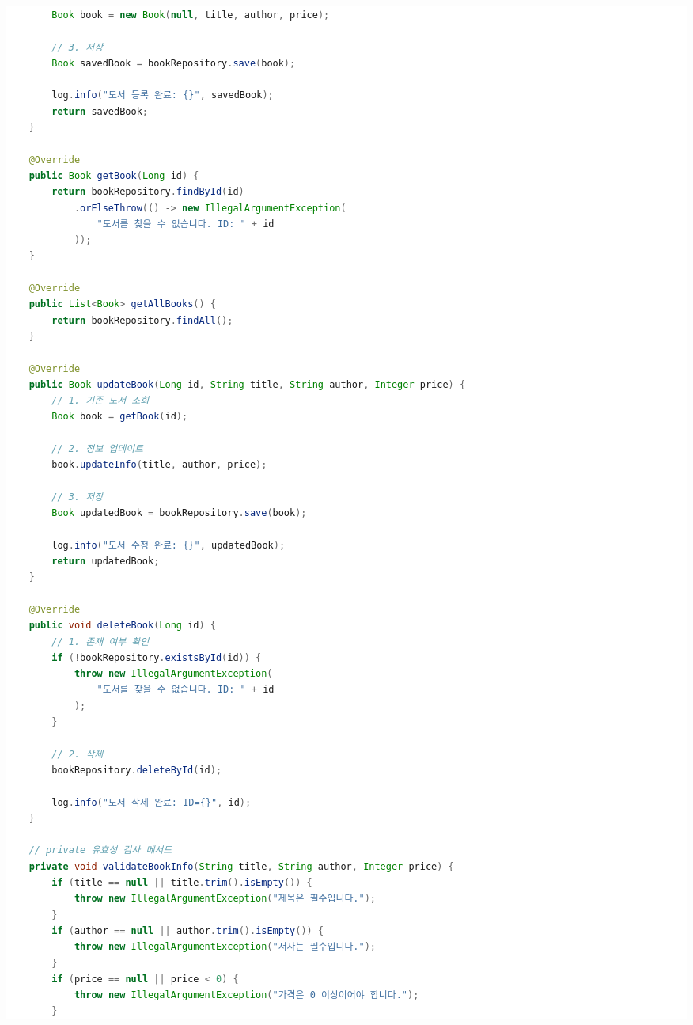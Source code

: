 ```java
        Book book = new Book(null, title, author, price);

        // 3. 저장
        Book savedBook = bookRepository.save(book);

        log.info("도서 등록 완료: {}", savedBook);
        return savedBook;
    }

    @Override
    public Book getBook(Long id) {
        return bookRepository.findById(id)
            .orElseThrow(() -> new IllegalArgumentException(
                "도서를 찾을 수 없습니다. ID: " + id
            ));
    }

    @Override
    public List<Book> getAllBooks() {
        return bookRepository.findAll();
    }

    @Override
    public Book updateBook(Long id, String title, String author, Integer price) {
        // 1. 기존 도서 조회
        Book book = getBook(id);

        // 2. 정보 업데이트
        book.updateInfo(title, author, price);

        // 3. 저장
        Book updatedBook = bookRepository.save(book);

        log.info("도서 수정 완료: {}", updatedBook);
        return updatedBook;
    }

    @Override
    public void deleteBook(Long id) {
        // 1. 존재 여부 확인
        if (!bookRepository.existsById(id)) {
            throw new IllegalArgumentException(
                "도서를 찾을 수 없습니다. ID: " + id
            );
        }

        // 2. 삭제
        bookRepository.deleteById(id);

        log.info("도서 삭제 완료: ID={}", id);
    }

    // private 유효성 검사 메서드
    private void validateBookInfo(String title, String author, Integer price) {
        if (title == null || title.trim().isEmpty()) {
            throw new IllegalArgumentException("제목은 필수입니다.");
        }
        if (author == null || author.trim().isEmpty()) {
            throw new IllegalArgumentException("저자는 필수입니다.");
        }
        if (price == null || price < 0) {
            throw new IllegalArgumentException("가격은 0 이상이어야 합니다.");
        }
```
